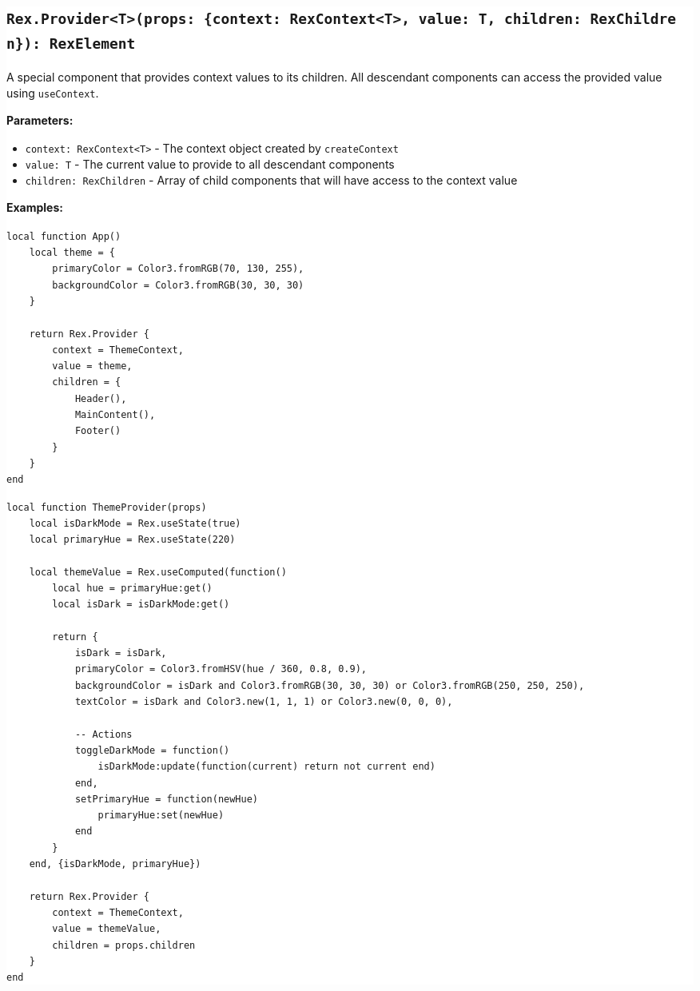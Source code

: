 ## `Rex.Provider<T>(props: {context: RexContext<T>, value: T, children: RexChildren}): RexElement`

A special component that provides context values to its children. All descendant components can access the provided value using `useContext`.

**Parameters:**

- `context: RexContext<T>` - The context object created by `createContext`
- `value: T` - The current value to provide to all descendant components
- `children: RexChildren` - Array of child components that will have access to the context value

**Examples:**

```luau
local function App()
    local theme = {
        primaryColor = Color3.fromRGB(70, 130, 255),
        backgroundColor = Color3.fromRGB(30, 30, 30)
    }
    
    return Rex.Provider {
        context = ThemeContext,
        value = theme,
        children = {
            Header(),
            MainContent(),
            Footer()
        }
    }
end
```

```luau
local function ThemeProvider(props)
    local isDarkMode = Rex.useState(true)
    local primaryHue = Rex.useState(220)
    
    local themeValue = Rex.useComputed(function()
        local hue = primaryHue:get()
        local isDark = isDarkMode:get()
        
        return {
            isDark = isDark,
            primaryColor = Color3.fromHSV(hue / 360, 0.8, 0.9),
            backgroundColor = isDark and Color3.fromRGB(30, 30, 30) or Color3.fromRGB(250, 250, 250),
            textColor = isDark and Color3.new(1, 1, 1) or Color3.new(0, 0, 0),
            
            -- Actions
            toggleDarkMode = function()
                isDarkMode:update(function(current) return not current end)
            end,
            setPrimaryHue = function(newHue)
                primaryHue:set(newHue)
            end
        }
    end, {isDarkMode, primaryHue})
    
    return Rex.Provider {
        context = ThemeContext,
        value = themeValue,
        children = props.children
    }
end
```